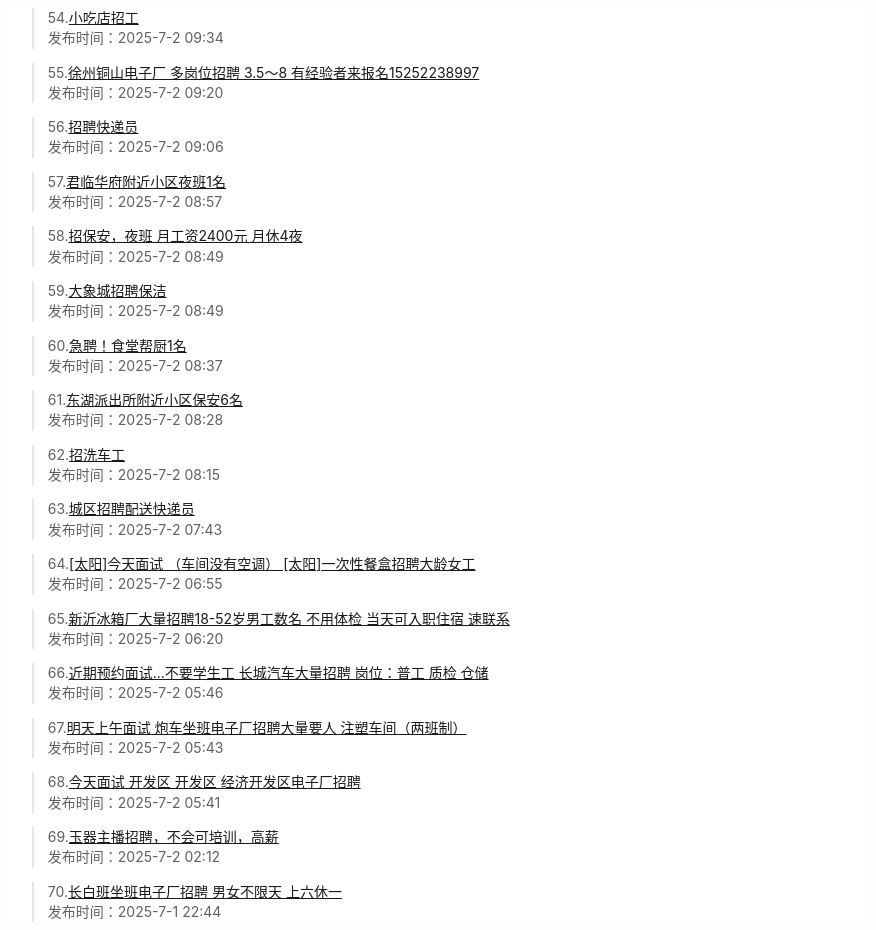 >54.[小吃店招工](https://www.pzzc.net/forum.php?mod=viewthread&tid=10525833)<br>
>发布时间：2025-7-2 09:34

>55.[徐州铜山电子厂  多岗位招聘 3.5～8  有经验者来报名15252238997](https://www.pzzc.net/forum.php?mod=viewthread&tid=10525827)<br>
>发布时间：2025-7-2 09:20

>56.[招聘快递员](https://www.pzzc.net/forum.php?mod=viewthread&tid=10525823)<br>
>发布时间：2025-7-2 09:06

>57.[君临华府附近小区夜班1名](https://www.pzzc.net/forum.php?mod=viewthread&tid=10525817)<br>
>发布时间：2025-7-2 08:57

>58.[招保安，夜班  月工资2400元  月休4夜](https://www.pzzc.net/forum.php?mod=viewthread&tid=10525814)<br>
>发布时间：2025-7-2 08:49

>59.[大象城招聘保洁](https://www.pzzc.net/forum.php?mod=viewthread&tid=10525813)<br>
>发布时间：2025-7-2 08:49

>60.[急聘！食堂帮厨1名](https://www.pzzc.net/forum.php?mod=viewthread&tid=10525809)<br>
>发布时间：2025-7-2 08:37

>61.[东湖派出所附近小区保安6名](https://www.pzzc.net/forum.php?mod=viewthread&tid=10525805)<br>
>发布时间：2025-7-2 08:28

>62.[招洗车工](https://www.pzzc.net/forum.php?mod=viewthread&tid=10525802)<br>
>发布时间：2025-7-2 08:15

>63.[城区招聘配送快递员](https://www.pzzc.net/forum.php?mod=viewthread&tid=10525800)<br>
>发布时间：2025-7-2 07:43

>64.[[太阳]今天面试   （车间没有空调）
[太阳]一次性餐盒招聘大龄女工](https://www.pzzc.net/forum.php?mod=viewthread&tid=10525795)<br>
>发布时间：2025-7-2 06:55

>65.[新沂冰箱厂大量招聘18-52岁男工数名
不用体检  当天可入职住宿 速联系](https://www.pzzc.net/forum.php?mod=viewthread&tid=10525791)<br>
>发布时间：2025-7-2 06:20

>66.[近期预约面试…不要学生工
长城汽车大量招聘
岗位：普工 质检 仓储](https://www.pzzc.net/forum.php?mod=viewthread&tid=10525787)<br>
>发布时间：2025-7-2 05:46

>67.[明天上午面试
炮车坐班电子厂招聘大量要人
注塑车间（两班制）](https://www.pzzc.net/forum.php?mod=viewthread&tid=10525786)<br>
>发布时间：2025-7-2 05:43

>68.[今天面试  开发区 开发区
经济开发区电子厂招聘](https://www.pzzc.net/forum.php?mod=viewthread&tid=10525785)<br>
>发布时间：2025-7-2 05:41

>69.[玉器主播招聘，不会可培训，高薪](https://www.pzzc.net/forum.php?mod=viewthread&tid=10525781)<br>
>发布时间：2025-7-2 02:12

>70.[长白班坐班电子厂招聘 男女不限天 上六休一](https://www.pzzc.net/forum.php?mod=viewthread&tid=10525775)<br>
>发布时间：2025-7-1 22:44
